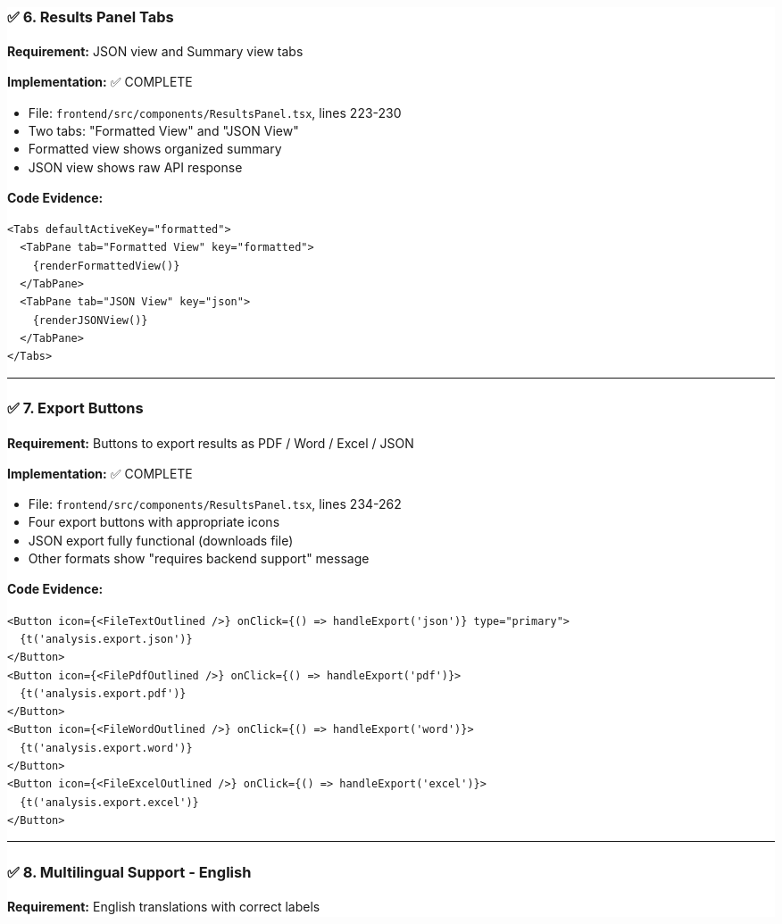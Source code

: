 
### ✅ 6. Results Panel Tabs
**Requirement:** JSON view and Summary view tabs

**Implementation:** ✅ COMPLETE
- File: `frontend/src/components/ResultsPanel.tsx`, lines 223-230
- Two tabs: "Formatted View" and "JSON View"
- Formatted view shows organized summary
- JSON view shows raw API response

**Code Evidence:**
```tsx
<Tabs defaultActiveKey="formatted">
  <TabPane tab="Formatted View" key="formatted">
    {renderFormattedView()}
  </TabPane>
  <TabPane tab="JSON View" key="json">
    {renderJSONView()}
  </TabPane>
</Tabs>
```

---

### ✅ 7. Export Buttons
**Requirement:** Buttons to export results as PDF / Word / Excel / JSON

**Implementation:** ✅ COMPLETE
- File: `frontend/src/components/ResultsPanel.tsx`, lines 234-262
- Four export buttons with appropriate icons
- JSON export fully functional (downloads file)
- Other formats show "requires backend support" message

**Code Evidence:**
```tsx
<Button icon={<FileTextOutlined />} onClick={() => handleExport('json')} type="primary">
  {t('analysis.export.json')}
</Button>
<Button icon={<FilePdfOutlined />} onClick={() => handleExport('pdf')}>
  {t('analysis.export.pdf')}
</Button>
<Button icon={<FileWordOutlined />} onClick={() => handleExport('word')}>
  {t('analysis.export.word')}
</Button>
<Button icon={<FileExcelOutlined />} onClick={() => handleExport('excel')}>
  {t('analysis.export.excel')}
</Button>
```

---

### ✅ 8. Multilingual Support - English
**Requirement:** English translations with correct labels
